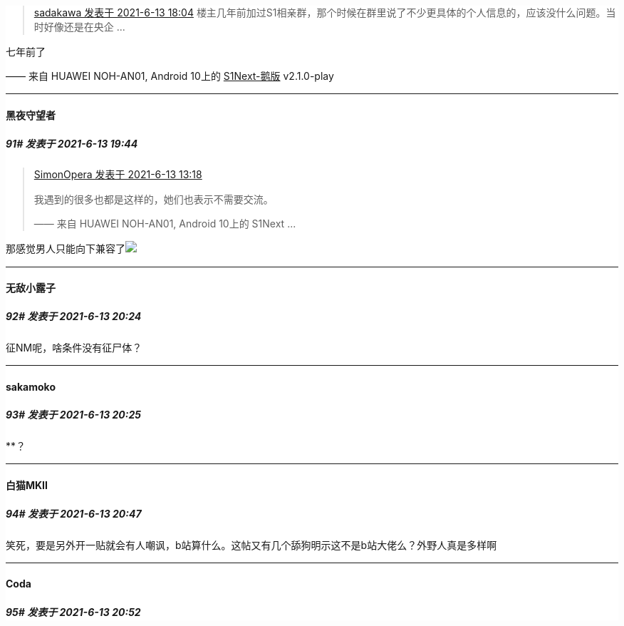 
<blockquote><a href="httphttps://bbs.saraba1st.com/2b/forum.php?mod=redirect&amp;goto=findpost&amp;pid=51583819&amp;ptid=2009547" target="_blank">sadakawa 发表于 2021-6-13 18:04</a>
楼主几年前加过S1相亲群，那个时候在群里说了不少更具体的个人信息的，应该没什么问题。当时好像还是在央企 ...</blockquote>
七年前了

—— 来自 HUAWEI NOH-AN01, Android 10上的 [S1Next-鹅版](https://github.com/ykrank/S1-Next/releases) v2.1.0-play




*****

####  黑夜守望者  
##### 91#       发表于 2021-6-13 19:44


<blockquote><a href="httphttps://bbs.saraba1st.com/2b/forum.php?mod=redirect&amp;goto=findpost&amp;pid=51581626&amp;ptid=2009547" target="_blank">SimonOpera 发表于 2021-6-13 13:18</a>

我遇到的很多也都是这样的，她们也表示不需要交流。


—— 来自 HUAWEI NOH-AN01, Android 10上的 S1Next ...</blockquote>
那感觉男人只能向下兼容了<img src="https://static.saraba1st.com/image/smiley/face2017/067.png" referrerpolicy="no-referrer">


*****

####  无敌小露子  
##### 92#       发表于 2021-6-13 20:24


征NM呢，啥条件没有征尸体？


*****

####  sakamoko  
##### 93#       发表于 2021-6-13 20:25


**？


*****

####  白猫MKII  
##### 94#       发表于 2021-6-13 20:47


笑死，要是另外开一贴就会有人嘲讽，b站算什么。这帖又有几个舔狗明示这不是b站大佬么？外野人真是多样啊


*****

####  Coda  
##### 95#       发表于 2021-6-13 20:52
